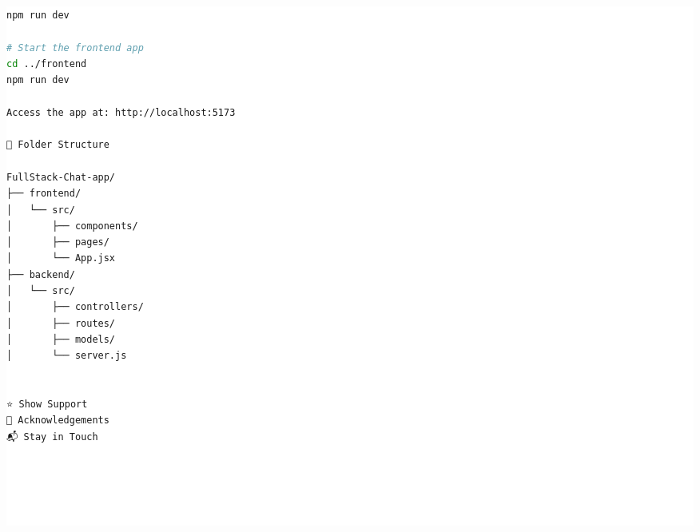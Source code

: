 ```bash
npm run dev

# Start the frontend app
cd ../frontend
npm run dev

Access the app at: http://localhost:5173

📁 Folder Structure

FullStack-Chat-app/
├── frontend/
│   └── src/
│       ├── components/
│       ├── pages/
│       └── App.jsx
├── backend/
│   └── src/
│       ├── controllers/
│       ├── routes/
│       ├── models/
│       └── server.js


⭐ Show Support
🙌 Acknowledgements
📬 Stay in Touch






